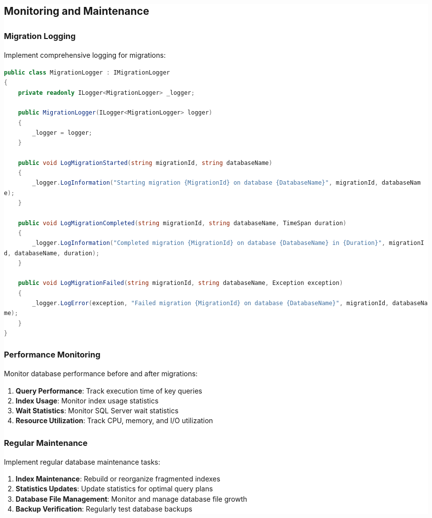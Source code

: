 ## Monitoring and Maintenance

### Migration Logging

Implement comprehensive logging for migrations:

```csharp
public class MigrationLogger : IMigrationLogger
{
    private readonly ILogger<MigrationLogger> _logger;
    
    public MigrationLogger(ILogger<MigrationLogger> logger)
    {
        _logger = logger;
    }
    
    public void LogMigrationStarted(string migrationId, string databaseName)
    {
        _logger.LogInformation("Starting migration {MigrationId} on database {DatabaseName}", migrationId, databaseName);
    }
    
    public void LogMigrationCompleted(string migrationId, string databaseName, TimeSpan duration)
    {
        _logger.LogInformation("Completed migration {MigrationId} on database {DatabaseName} in {Duration}", migrationId, databaseName, duration);
    }
    
    public void LogMigrationFailed(string migrationId, string databaseName, Exception exception)
    {
        _logger.LogError(exception, "Failed migration {MigrationId} on database {DatabaseName}", migrationId, databaseName);
    }
}
```

### Performance Monitoring

Monitor database performance before and after migrations:

1. **Query Performance**: Track execution time of key queries
2. **Index Usage**: Monitor index usage statistics
3. **Wait Statistics**: Monitor SQL Server wait statistics
4. **Resource Utilization**: Track CPU, memory, and I/O utilization

### Regular Maintenance

Implement regular database maintenance tasks:

1. **Index Maintenance**: Rebuild or reorganize fragmented indexes
2. **Statistics Updates**: Update statistics for optimal query plans
3. **Database File Management**: Monitor and manage database file growth
4. **Backup Verification**: Regularly test database backups
